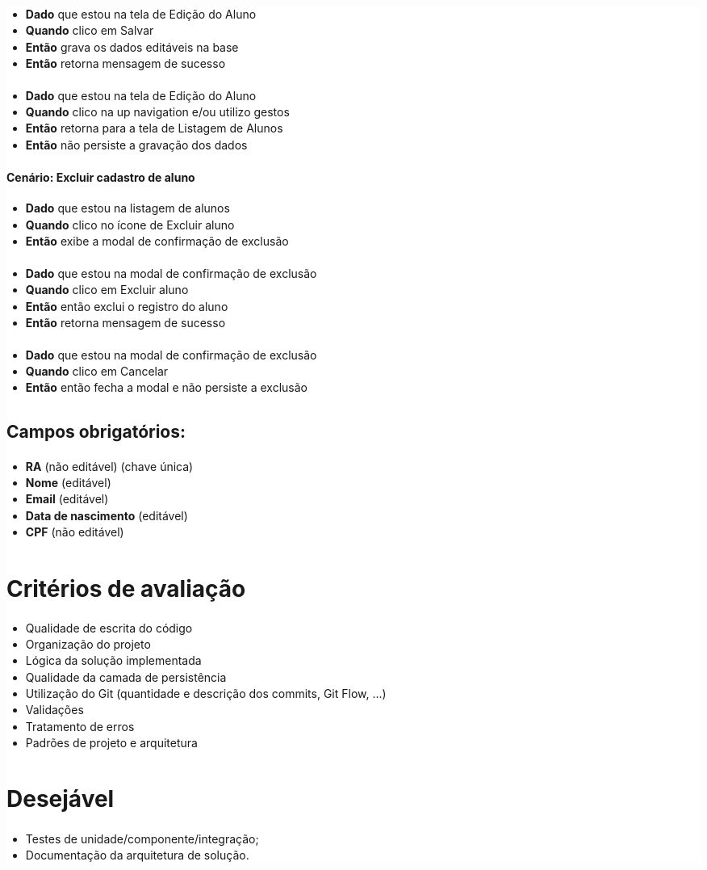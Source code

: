####
- **Dado** que estou na tela de Edição do Aluno
- **Quando** clico em Salvar
- **Então** grava os dados editáveis na base
- **Então** retorna mensagem de sucesso

####
- **Dado** que estou na tela de Edição do Aluno
- **Quando** clico na up navigation e/ou utilizo gestos
- **Então** retorna para a tela de Listagem de Alunos
- **Então** não persiste a gravação dos dados

#### Cenário: Excluir cadastro de aluno
- **Dado** que estou na listagem de alunos
- **Quando** clico no ícone de Excluir aluno
- **Então** exibe a modal de confirmação de exclusão

####
- **Dado** que estou na modal de confirmação de exclusão
- **Quando** clico em Excluir aluno
- **Então** então exclui o registro do aluno
- **Então** retorna mensagem de sucesso

####
- **Dado** que estou na modal de confirmação de exclusão
- **Quando** clico em Cancelar
- **Então** então fecha a modal e não persiste a exclusão

## Campos obrigatórios:
- **RA** (não editável) (chave única)
- **Nome** (editável)
- **Email** (editável)
- **Data de nascimento** (editável)
- **CPF** (não editável)

# Critérios de avaliação
- Qualidade de escrita do código
- Organização do projeto
- Lógica da solução implementada
- Qualidade da camada de persistência
- Utilização do Git (quantidade e descrição dos commits, Git Flow, ...)
- Validações
- Tratamento de erros
- Padrões de projeto e arquitetura

# Desejável

- Testes de unidade/componente/integração;
- Documentação da arquitetura de solução.
